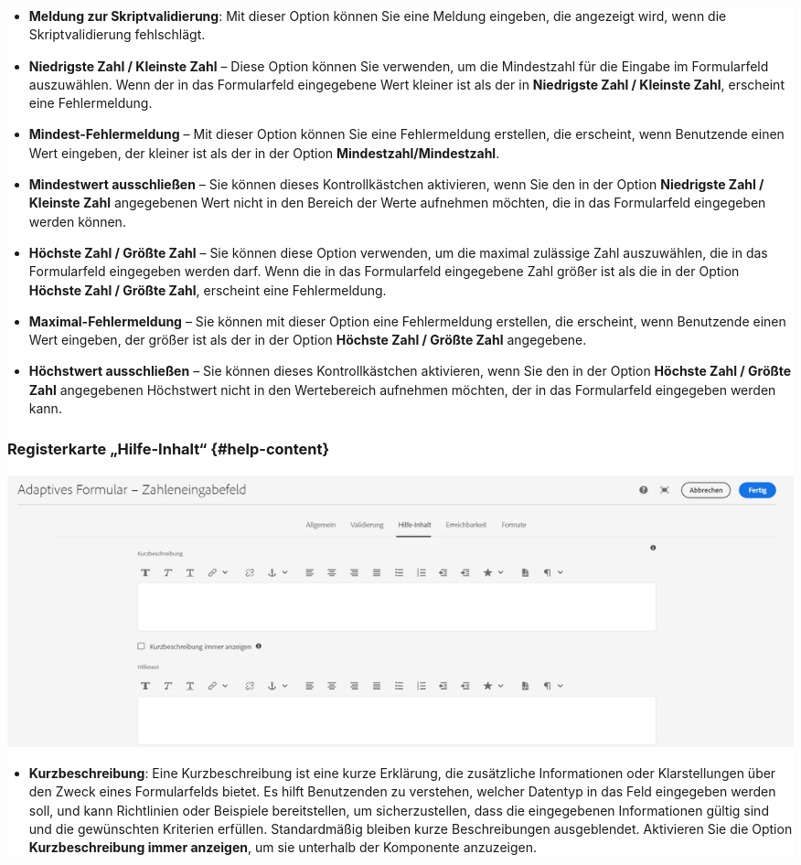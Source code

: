 - **Meldung zur Skriptvalidierung**: Mit dieser Option können Sie eine Meldung eingeben, die angezeigt wird, wenn die Skriptvalidierung fehlschlägt.

- **Niedrigste Zahl / Kleinste Zahl** – Diese Option können Sie verwenden, um die Mindestzahl für die Eingabe im Formularfeld auszuwählen. Wenn der in das Formularfeld eingegebene Wert kleiner ist als der in **Niedrigste Zahl / Kleinste Zahl**, erscheint eine Fehlermeldung.

- **Mindest-Fehlermeldung** – Mit dieser Option können Sie eine Fehlermeldung erstellen, die erscheint, wenn Benutzende einen Wert eingeben, der kleiner ist als der in der Option **Mindestzahl/Mindestzahl**.

- **Mindestwert ausschließen** – Sie können dieses Kontrollkästchen aktivieren, wenn Sie den in der Option **Niedrigste Zahl / Kleinste Zahl** angegebenen Wert nicht in den Bereich der Werte aufnehmen möchten, die in das Formularfeld eingegeben werden können.

- **Höchste Zahl / Größte Zahl** – Sie können diese Option verwenden, um die maximal zulässige Zahl auszuwählen, die in das Formularfeld eingegeben werden darf. Wenn die in das Formularfeld eingegebene Zahl größer ist als die in der Option **Höchste Zahl / Größte Zahl**, erscheint eine Fehlermeldung.

- **Maximal-Fehlermeldung** – Sie können mit dieser Option eine Fehlermeldung erstellen, die erscheint, wenn Benutzende einen Wert eingeben, der größer ist als der in der Option **Höchste Zahl / Größte Zahl** angegebene.

- **Höchstwert ausschließen** – Sie können dieses Kontrollkästchen aktivieren, wenn Sie den in der Option **Höchste Zahl / Größte Zahl** angegebenen Höchstwert nicht in den Wertebereich aufnehmen möchten, der in das Formularfeld eingegeben werden kann.

### Registerkarte „Hilfe-Inhalt“ {#help-content}

![Registerkarte „Hilfe-Inhalt“](/help/adaptive-forms/assets/numberinput_helptab.png)

- **Kurzbeschreibung**: Eine Kurzbeschreibung ist eine kurze Erklärung, die zusätzliche Informationen oder Klarstellungen über den Zweck eines Formularfelds bietet. Es hilft Benutzenden zu verstehen, welcher Datentyp in das Feld eingegeben werden soll, und kann Richtlinien oder Beispiele bereitstellen, um sicherzustellen, dass die eingegebenen Informationen gültig sind und die gewünschten Kriterien erfüllen. Standardmäßig bleiben kurze Beschreibungen ausgeblendet. Aktivieren Sie die Option **Kurzbeschreibung immer anzeigen**, um sie unterhalb der Komponente anzuzeigen.
